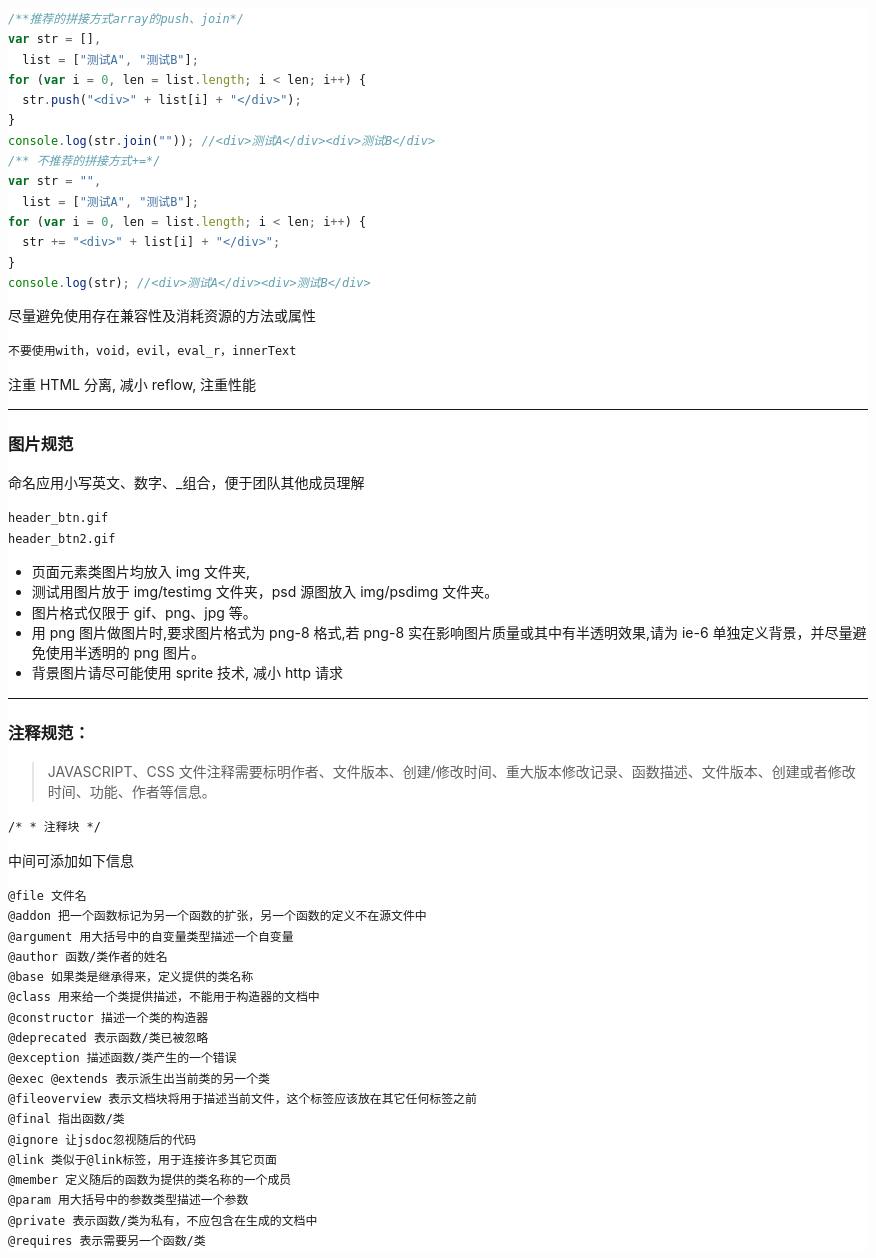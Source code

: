 ```javascript
/**推荐的拼接方式array的push、join*/
var str = [],
  list = ["测试A", "测试B"];
for (var i = 0, len = list.length; i < len; i++) {
  str.push("<div>" + list[i] + "</div>");
}
console.log(str.join("")); //<div>测试A</div><div>测试B</div>
/** 不推荐的拼接方式+=*/
var str = "",
  list = ["测试A", "测试B"];
for (var i = 0, len = list.length; i < len; i++) {
  str += "<div>" + list[i] + "</div>";
}
console.log(str); //<div>测试A</div><div>测试B</div>
```

尽量避免使用存在兼容性及消耗资源的方法或属性

`不要使用with，void，evil，eval_r，innerText`

注重 HTML 分离, 减小 reflow, 注重性能

---

### 图片规范

命名应用小写英文、数字、\_组合，便于团队其他成员理解

```
header_btn.gif
header_btn2.gif
```

- 页面元素类图片均放入 img 文件夹,
- 测试用图片放于 img/testimg 文件夹，psd 源图放入 img/psdimg 文件夹。
- 图片格式仅限于 gif、png、jpg 等。
- 用 png 图片做图片时,要求图片格式为 png-8 格式,若 png-8 实在影响图片质量或其中有半透明效果,请为 ie-6 单独定义背景，并尽量避免使用半透明的 png 图片。
- 背景图片请尽可能使用 sprite 技术, 减小 http 请求

---

### 注释规范：

> JAVASCRIPT、CSS 文件注释需要标明作者、文件版本、创建/修改时间、重大版本修改记录、函数描述、文件版本、创建或者修改时间、功能、作者等信息。

`/* * 注释块 */`

中间可添加如下信息

```
@file 文件名
@addon 把一个函数标记为另一个函数的扩张，另一个函数的定义不在源文件中
@argument 用大括号中的自变量类型描述一个自变量
@author 函数/类作者的姓名
@base 如果类是继承得来，定义提供的类名称
@class 用来给一个类提供描述，不能用于构造器的文档中
@constructor 描述一个类的构造器
@deprecated 表示函数/类已被忽略
@exception 描述函数/类产生的一个错误
@exec @extends 表示派生出当前类的另一个类
@fileoverview 表示文档块将用于描述当前文件，这个标签应该放在其它任何标签之前
@final 指出函数/类
@ignore 让jsdoc忽视随后的代码
@link 类似于@link标签，用于连接许多其它页面
@member 定义随后的函数为提供的类名称的一个成员
@param 用大括号中的参数类型描述一个参数
@private 表示函数/类为私有，不应包含在生成的文档中
@requires 表示需要另一个函数/类
```